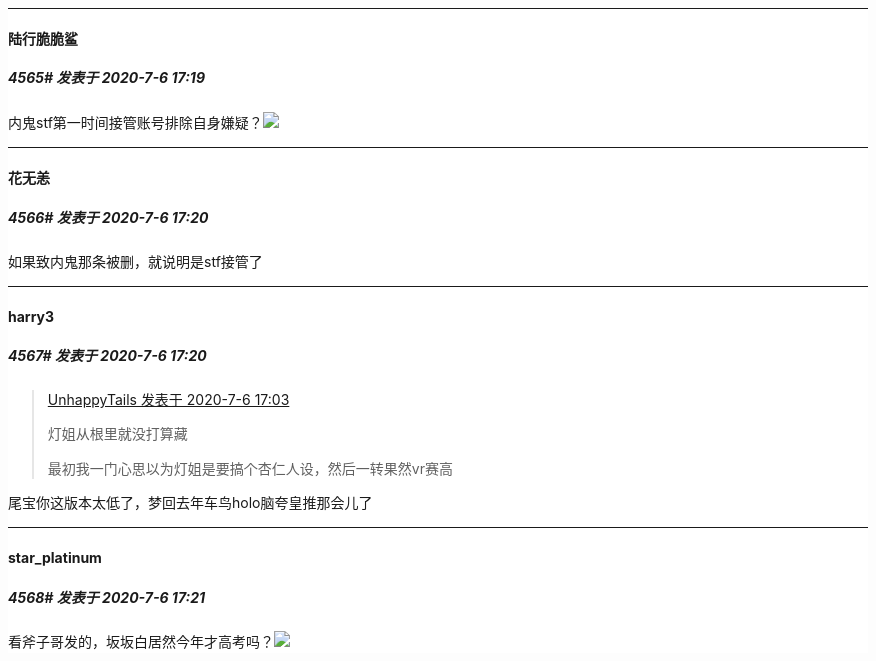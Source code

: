 
-----

####  陆行脆脆鲨  
##### 4565#       发表于 2020-7-6 17:19




内鬼stf第一时间接管账号排除自身嫌疑？<img src="https://static.saraba1st.com/image/smiley/face2017/034.png" referrerpolicy="no-referrer">







-----

####  花无恙  
##### 4566#       发表于 2020-7-6 17:20




如果致内鬼那条被删，就说明是stf接管了







-----

####  harry3  
##### 4567#       发表于 2020-7-6 17:20



<blockquote><a href="httphttps://bbs.saraba1st.com/2b/forum.php?mod=redirect&amp;goto=findpost&amp;pid=48092023&amp;ptid=1945741" target="_blank">UnhappyTails 发表于 2020-7-6 17:03</a>

灯姐从根里就没打算藏


最初我一门心思以为灯姐是要搞个杏仁人设，然后一转果然vr赛高</blockquote>
尾宝你这版本太低了，梦回去年车鸟holo脑夸皇推那会儿了







-----

####  star_platinum  
##### 4568#       发表于 2020-7-6 17:21




看斧子哥发的，坂坂白居然今年才高考吗？<img src="https://static.saraba1st.com/image/smiley/face2017/067.png" referrerpolicy="no-referrer">


